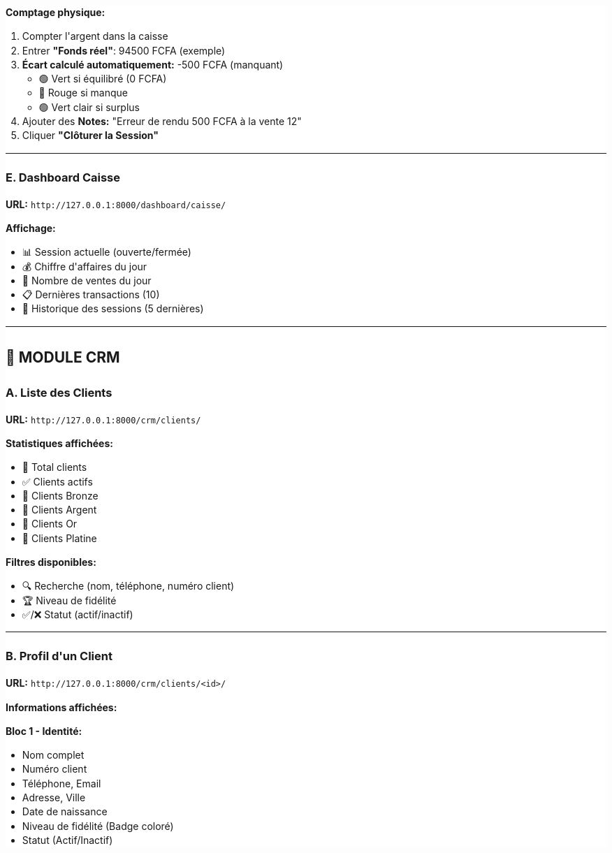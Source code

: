 **Comptage physique:**
1. Compter l'argent dans la caisse
2. Entrer **"Fonds réel"**: 94500 FCFA (exemple)
3. **Écart calculé automatiquement:** -500 FCFA (manquant)
   - 🟢 Vert si équilibré (0 FCFA)
   - 🔴 Rouge si manque
   - 🟢 Vert clair si surplus
4. Ajouter des **Notes:** "Erreur de rendu 500 FCFA à la vente 12"
5. Cliquer **"Clôturer la Session"**

---

### E. Dashboard Caisse

**URL:** `http://127.0.0.1:8000/dashboard/caisse/`

**Affichage:**
- 📊 Session actuelle (ouverte/fermée)
- 💰 Chiffre d'affaires du jour
- 🛒 Nombre de ventes du jour
- 📋 Dernières transactions (10)
- 📅 Historique des sessions (5 dernières)

---

## 👥 MODULE CRM

### A. Liste des Clients

**URL:** `http://127.0.0.1:8000/crm/clients/`

**Statistiques affichées:**
- 👤 Total clients
- ✅ Clients actifs
- 🥉 Clients Bronze
- 🥈 Clients Argent
- 🥇 Clients Or
- 💎 Clients Platine

**Filtres disponibles:**
- 🔍 Recherche (nom, téléphone, numéro client)
- 🏆 Niveau de fidélité
- ✅/❌ Statut (actif/inactif)

---

### B. Profil d'un Client

**URL:** `http://127.0.0.1:8000/crm/clients/<id>/`

**Informations affichées:**

**Bloc 1 - Identité:**
- Nom complet
- Numéro client
- Téléphone, Email
- Adresse, Ville
- Date de naissance
- Niveau de fidélité (Badge coloré)
- Statut (Actif/Inactif)

